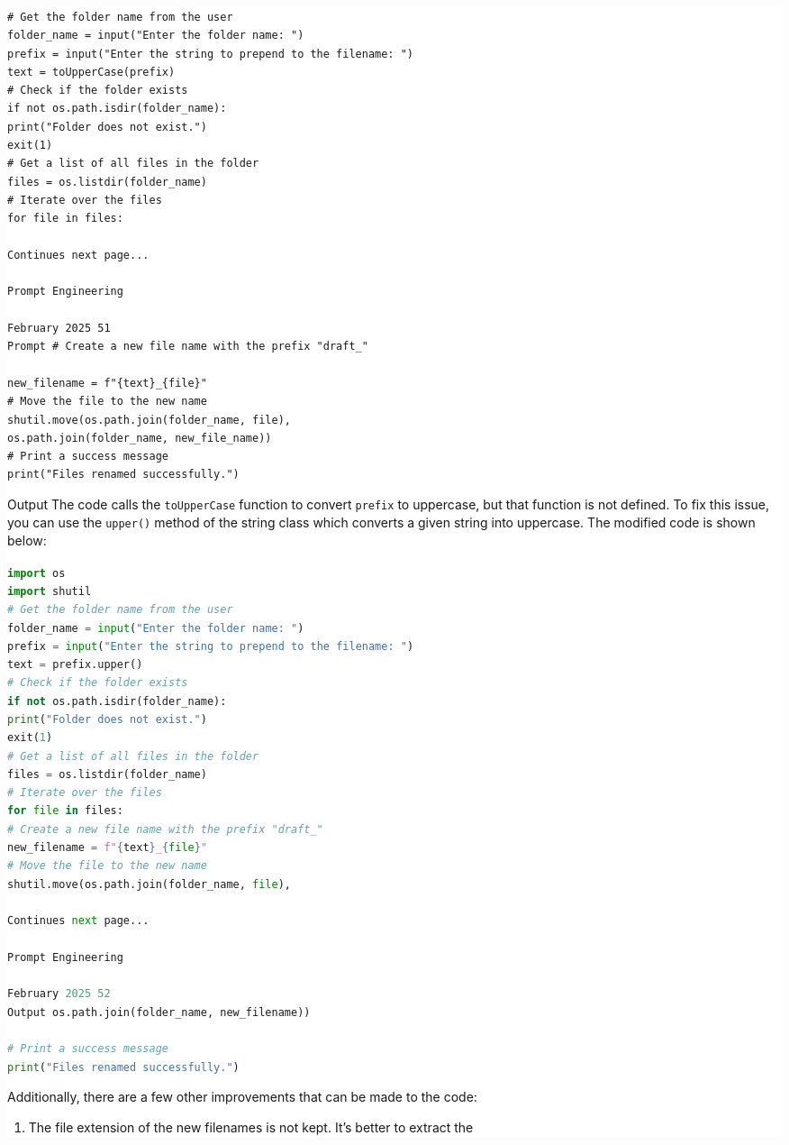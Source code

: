 ```
# Get the folder name from the user
folder_name = input("Enter the folder name: ")
prefix = input("Enter the string to prepend to the filename: ")
text = toUpperCase(prefix)
# Check if the folder exists
if not os.path.isdir(folder_name):
print("Folder does not exist.")
exit(1)
# Get a list of all files in the folder
files = os.listdir(folder_name)
# Iterate over the files
for file in files:

Continues next page...

Prompt Engineering

February 2025 51
Prompt # Create a new file name with the prefix "draft_"

new_filename = f"{text}_{file}"
# Move the file to the new name
shutil.move(os.path.join(folder_name, file),
os.path.join(folder_name, new_file_name))
# Print a success message
print("Files renamed successfully.")
```

Output The code calls the `toUpperCase` function to convert `prefix` to uppercase, but
that function is not defined. To fix this issue, you can use the `upper()` method of
the string class which converts a given string into uppercase. The modified code
is shown below:
```python
import os
import shutil
# Get the folder name from the user
folder_name = input("Enter the folder name: ")
prefix = input("Enter the string to prepend to the filename: ")
text = prefix.upper()
# Check if the folder exists
if not os.path.isdir(folder_name):
print("Folder does not exist.")
exit(1)
# Get a list of all files in the folder
files = os.listdir(folder_name)
# Iterate over the files
for file in files:
# Create a new file name with the prefix "draft_"
new_filename = f"{text}_{file}"
# Move the file to the new name
shutil.move(os.path.join(folder_name, file),

Continues next page...

Prompt Engineering

February 2025 52
Output os.path.join(folder_name, new_filename))

# Print a success message
print("Files renamed successfully.")
```
Additionally, there are a few other improvements that can be made to the code:
1. The file extension of the new filenames is not kept. It’s better to extract the